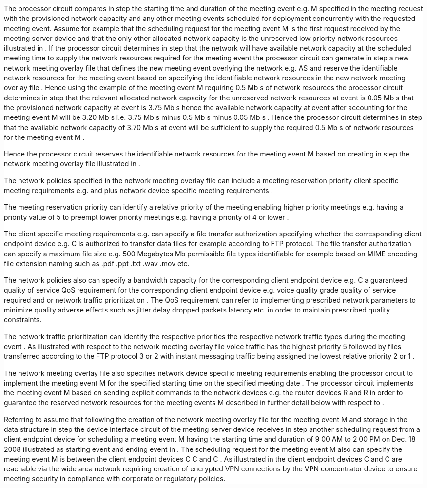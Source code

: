 The processor circuit compares in step the starting time and duration of the meeting event e.g. M specified in the meeting request with the provisioned network capacity and any other meeting events scheduled for deployment concurrently with the requested meeting event. Assume for example that the scheduling request for the meeting event M is the first request received by the meeting server device and that the only other allocated network capacity is the unreserved low priority network resources illustrated in . If the processor circuit determines in step that the network will have available network capacity at the scheduled meeting time to supply the network resources required for the meeting event the processor circuit can generate in step a new network meeting overlay file that defines the new meeting event overlying the network e.g. AS and reserve the identifiable network resources for the meeting event based on specifying the identifiable network resources in the new network meeting overlay file . Hence using the example of the meeting event M requiring 0.5 Mb s of network resources the processor circuit determines in step that the relevant allocated network capacity for the unreserved network resources at event is 0.05 Mb s that the provisioned network capacity at event is 3.75 Mb s hence the available network capacity at event after accounting for the meeting event M will be 3.20 Mb s i.e. 3.75 Mb s minus 0.5 Mb s minus 0.05 Mb s . Hence the processor circuit determines in step that the available network capacity of 3.70 Mb s at event will be sufficient to supply the required 0.5 Mb s of network resources for the meeting event M .

Hence the processor circuit reserves the identifiable network resources for the meeting event M based on creating in step the network meeting overlay file illustrated in .

The network policies specified in the network meeting overlay file can include a meeting reservation priority client specific meeting requirements e.g. and plus network device specific meeting requirements .

The meeting reservation priority can identify a relative priority of the meeting enabling higher priority meetings e.g. having a priority value of 5 to preempt lower priority meetings e.g. having a priority of 4 or lower .

The client specific meeting requirements e.g. can specify a file transfer authorization specifying whether the corresponding client endpoint device e.g. C is authorized to transfer data files for example according to FTP protocol. The file transfer authorization can specify a maximum file size e.g. 500 Megabytes Mb permissible file types identifiable for example based on MIME encoding file extension naming such as .pdf .ppt .txt .wav .mov etc.

The network policies also can specify a bandwidth capacity for the corresponding client endpoint device e.g. C a guaranteed quality of service QoS requirement for the corresponding client endpoint device e.g. voice quality grade quality of service required and or network traffic prioritization . The QoS requirement can refer to implementing prescribed network parameters to minimize quality adverse effects such as jitter delay dropped packets latency etc. in order to maintain prescribed quality constraints.

The network traffic prioritization can identify the respective priorities the respective network traffic types during the meeting event . As illustrated with respect to the network meeting overlay file voice traffic has the highest priority 5 followed by files transferred according to the FTP protocol 3 or 2 with instant messaging traffic being assigned the lowest relative priority 2 or 1 .

The network meeting overlay file also specifies network device specific meeting requirements enabling the processor circuit to implement the meeting event M for the specified starting time on the specified meeting date . The processor circuit implements the meeting event M based on sending explicit commands to the network devices e.g. the router devices R and R in order to guarantee the reserved network resources for the meeting events M described in further detail below with respect to .

Referring to assume that following the creation of the network meeting overlay file for the meeting event M and storage in the data structure in step the device interface circuit of the meeting server device receives in step another scheduling request from a client endpoint device for scheduling a meeting event M having the starting time and duration of 9 00 AM to 2 00 PM on Dec. 18 2008 illustrated as starting event and ending event in . The scheduling request for the meeting event M also can specify the meeting event M is between the client endpoint devices C C and C . As illustrated in the client endpoint devices C and C are reachable via the wide area network requiring creation of encrypted VPN connections by the VPN concentrator device to ensure meeting security in compliance with corporate or regulatory policies.
